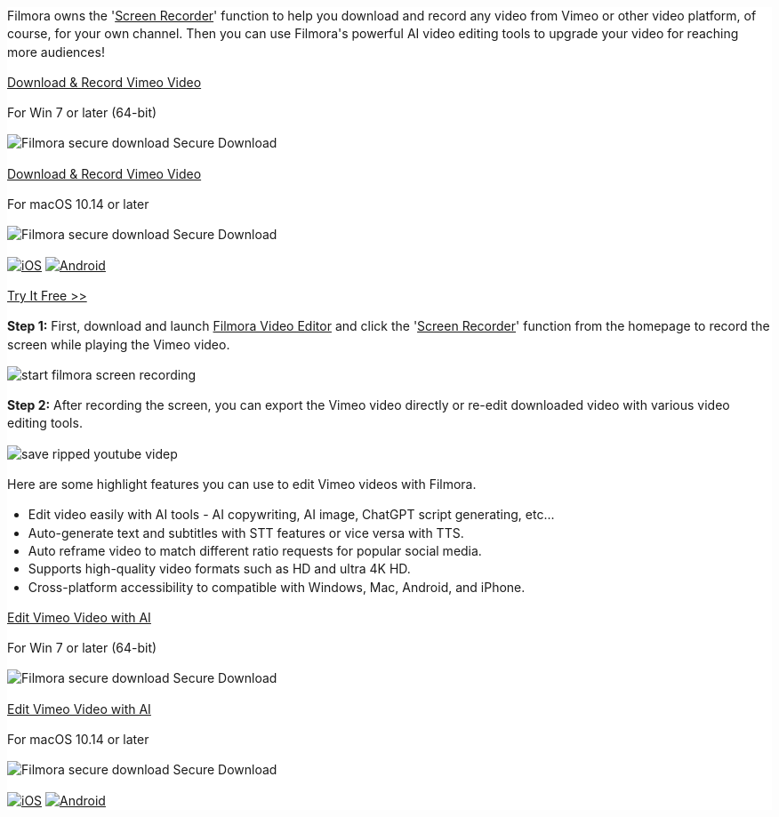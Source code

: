 Filmora owns the '[Screen Recorder](https://tools.techidaily.com/wondershare/filmora/download/)' function to help you download and record any video from Vimeo or other video platform, of course, for your own channel. Then you can use Filmora's powerful AI video editing tools to upgrade your video for reaching more audiences!

[Download & Record Vimeo Video](https://tools.techidaily.com/wondershare/filmora/download/)

For Win 7 or later (64-bit)

![Filmora secure download](https://images.wondershare.com/filmora/images/store/secure.png) Secure Download

[Download & Record Vimeo Video](https://tools.techidaily.com/wondershare/filmora/download/)

For macOS 10.14 or later

![Filmora secure download](https://images.wondershare.com/filmora/images/store/secure.png) Secure Download

[![iOS](https://images.wondershare.com/assets/images-common/badges-apple.svg)](https://app.adjust.com/w06dr6m%5F19za1f6) [![Android](https://images.wondershare.com/assets/images-common/badges-google.svg) ](https://app.adjust.com/w06dr6m%5F19za1f6)

[Try It Free >>](https://tools.techidaily.com/wondershare/filmora/download/)

**Step 1:** First, download and launch [Filmora Video Editor](https://tools.techidaily.com/wondershare/filmora/download/) and click the '[Screen Recorder](https://tools.techidaily.com/wondershare/filmora/download/)' function from the homepage to record the screen while playing the Vimeo video.

![start filmora screen recording](https://images.wondershare.com/filmora/article-images/2023/select-screen-recorder-on-filmora.jpg)

**Step 2:** After recording the screen, you can export the Vimeo video directly or re-edit downloaded video with various video editing tools.

![save ripped youtube videp](https://images.wondershare.com/filmora/images2023/features-page/edit-video-recordings-filmora.jpg)

Here are some highlight features you can use to edit Vimeo videos with Filmora.

* Edit video easily with AI tools - AI copywriting, AI image, ChatGPT script generating, etc...
* Auto-generate text and subtitles with STT features or vice versa with TTS.
* Auto reframe video to match different ratio requests for popular social media.
* Supports high-quality video formats such as HD and ultra 4K HD.
* Cross-platform accessibility to compatible with Windows, Mac, Android, and iPhone.

[Edit Vimeo Video with AI](https://tools.techidaily.com/wondershare/filmora/download/)

For Win 7 or later (64-bit)

![Filmora secure download](https://images.wondershare.com/filmora/images/store/secure.png) Secure Download

[Edit Vimeo Video with AI](https://tools.techidaily.com/wondershare/filmora/download/)

For macOS 10.14 or later

![Filmora secure download](https://images.wondershare.com/filmora/images/store/secure.png) Secure Download

[![iOS](https://images.wondershare.com/assets/images-common/badges-apple.svg)](https://app.adjust.com/w06dr6m%5F19za1f6) [![Android](https://images.wondershare.com/assets/images-common/badges-google.svg) ](https://app.adjust.com/w06dr6m%5F19za1f6)
